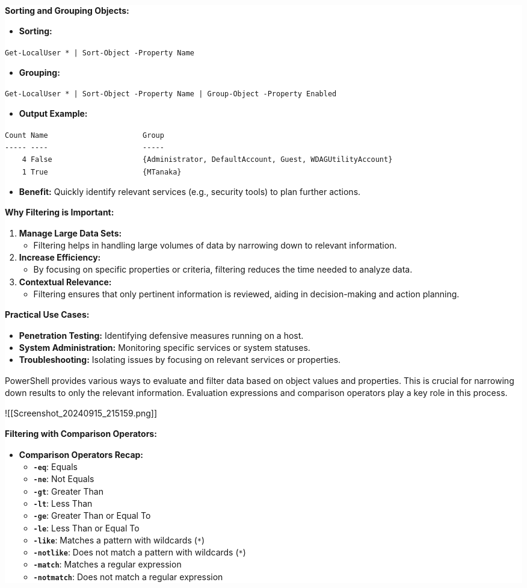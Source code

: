 

**Sorting and Grouping Objects:**
- **Sorting:**
```
Get-LocalUser * | Sort-Object -Property Name
```
- **Grouping:**
```
Get-LocalUser * | Sort-Object -Property Name | Group-Object -Property Enabled
```
- **Output Example:**
```
Count Name                      Group
----- ----                      -----
    4 False                     {Administrator, DefaultAccount, Guest, WDAGUtilityAccount}
    1 True                      {MTanaka}
```
- **Benefit:** Quickly identify relevant services (e.g., security tools) to plan further actions.

**Why Filtering is Important:**
1. **Manage Large Data Sets:**
    - Filtering helps in handling large volumes of data by narrowing down to relevant information.
2. **Increase Efficiency:**
    - By focusing on specific properties or criteria, filtering reduces the time needed to analyze data.
3. **Contextual Relevance:**
    - Filtering ensures that only pertinent information is reviewed, aiding in decision-making and action planning.


**Practical Use Cases:**
- **Penetration Testing:** Identifying defensive measures running on a host.
- **System Administration:** Monitoring specific services or system statuses.
- **Troubleshooting:** Isolating issues by focusing on relevant services or properties.


PowerShell provides various ways to evaluate and filter data based on object values and properties. This is crucial for narrowing down results to only the relevant information. Evaluation expressions and comparison operators play a key role in this process.

![[Screenshot_20240915_215159.png]]

**Filtering with Comparison Operators:**
- **Comparison Operators Recap:**
    - **`-eq`**: Equals
    - **`-ne`**: Not Equals
    - **`-gt`**: Greater Than
    - **`-lt`**: Less Than
    - **`-ge`**: Greater Than or Equal To
    - **`-le`**: Less Than or Equal To
    - **`-like`**: Matches a pattern with wildcards (`*`)
    - **`-notlike`**: Does not match a pattern with wildcards (`*`)
    - **`-match`**: Matches a regular expression
    - **`-notmatch`**: Does not match a regular expression
